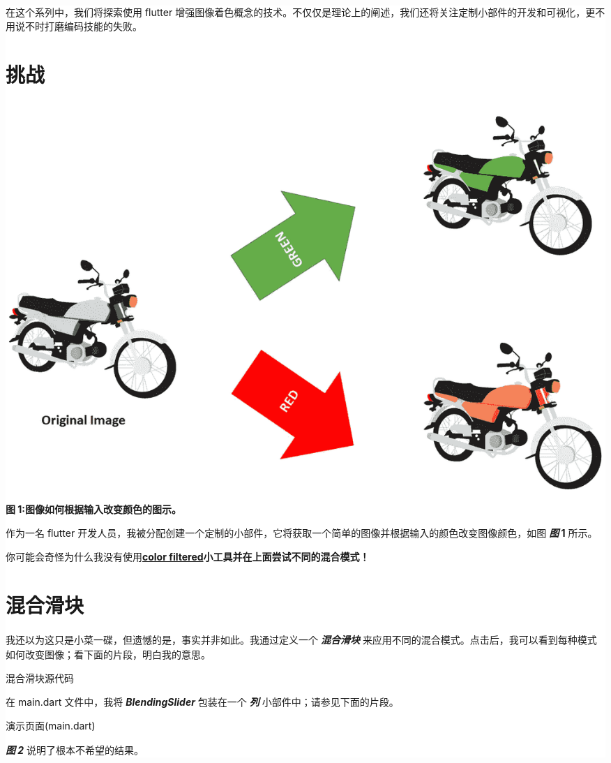在这个系列中，我们将探索使用 flutter 增强图像着色概念的技术。不仅仅是理论上的阐述，我们还将关注定制小部件的开发和可视化，更不用说不时打磨编码技能的失败。

# 挑战

![](img/2d67b639641120dde0a3229906d757d1.png)

**图 1:图像如何根据输入改变颜色的图示。**

作为一名 flutter 开发人员，我被分配创建一个定制的小部件，它将获取一个简单的图像并根据输入的颜色改变图像颜色，如图 ***图* 1** 所示。

你可能会奇怪为什么我没有使用[**color filtered**](https://api.flutter.dev/flutter/widgets/ColorFiltered-class.html)**小工具并在上面尝试不同的混合模式！**

# 混合滑块

我还以为这只是小菜一碟，但遗憾的是，事实并非如此。我通过定义一个 ***混合滑块*** 来应用不同的混合模式。点击后，我可以看到每种模式如何改变图像；看下面的片段，明白我的意思。

混合滑块源代码

在 main.dart 文件中，我将 ***BlendingSlider*** 包装在一个 ***列*** 小部件中；请参见下面的片段。

演示页面(main.dart)

***图 2*** 说明了根本不希望的结果。
